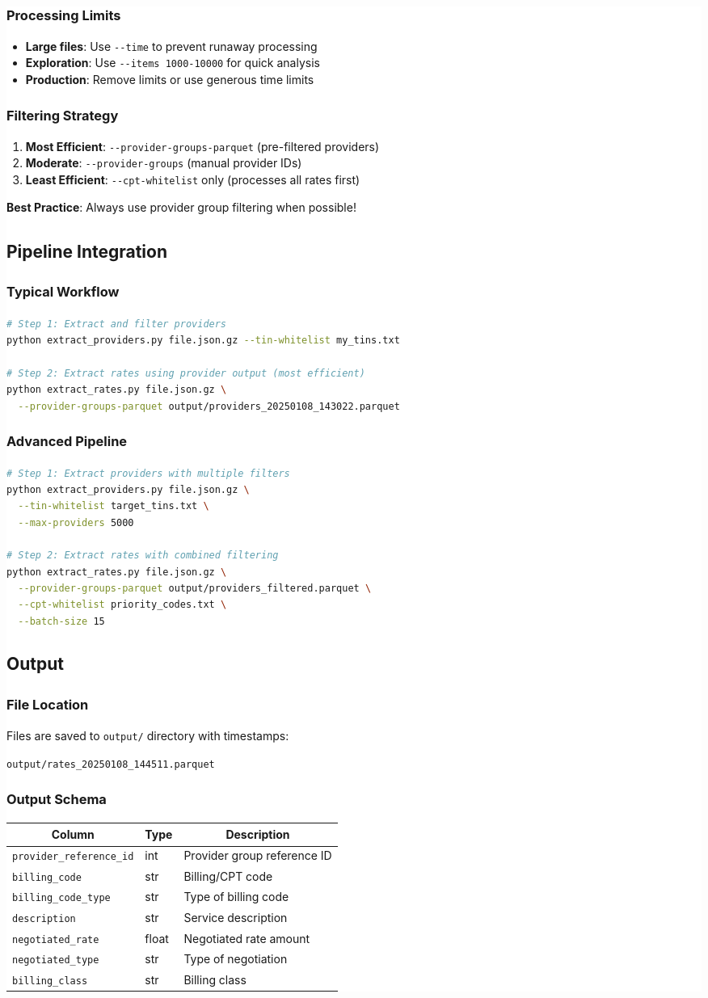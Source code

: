 ### Processing Limits
- **Large files**: Use `--time` to prevent runaway processing
- **Exploration**: Use `--items 1000-10000` for quick analysis
- **Production**: Remove limits or use generous time limits

### Filtering Strategy
1. **Most Efficient**: `--provider-groups-parquet` (pre-filtered providers)
2. **Moderate**: `--provider-groups` (manual provider IDs)
3. **Least Efficient**: `--cpt-whitelist` only (processes all rates first)

**Best Practice**: Always use provider group filtering when possible!

## Pipeline Integration

### Typical Workflow
```bash
# Step 1: Extract and filter providers
python extract_providers.py file.json.gz --tin-whitelist my_tins.txt

# Step 2: Extract rates using provider output (most efficient)
python extract_rates.py file.json.gz \
  --provider-groups-parquet output/providers_20250108_143022.parquet
```

### Advanced Pipeline
```bash
# Step 1: Extract providers with multiple filters
python extract_providers.py file.json.gz \
  --tin-whitelist target_tins.txt \
  --max-providers 5000

# Step 2: Extract rates with combined filtering
python extract_rates.py file.json.gz \
  --provider-groups-parquet output/providers_filtered.parquet \
  --cpt-whitelist priority_codes.txt \
  --batch-size 15
```

## Output

### File Location
Files are saved to `output/` directory with timestamps:
```
output/rates_20250108_144511.parquet
```

### Output Schema
| Column | Type | Description |
|--------|------|-------------|
| `provider_reference_id` | int | Provider group reference ID |
| `billing_code` | str | Billing/CPT code |
| `billing_code_type` | str | Type of billing code |
| `description` | str | Service description |
| `negotiated_rate` | float | Negotiated rate amount |
| `negotiated_type` | str | Type of negotiation |
| `billing_class` | str | Billing class |